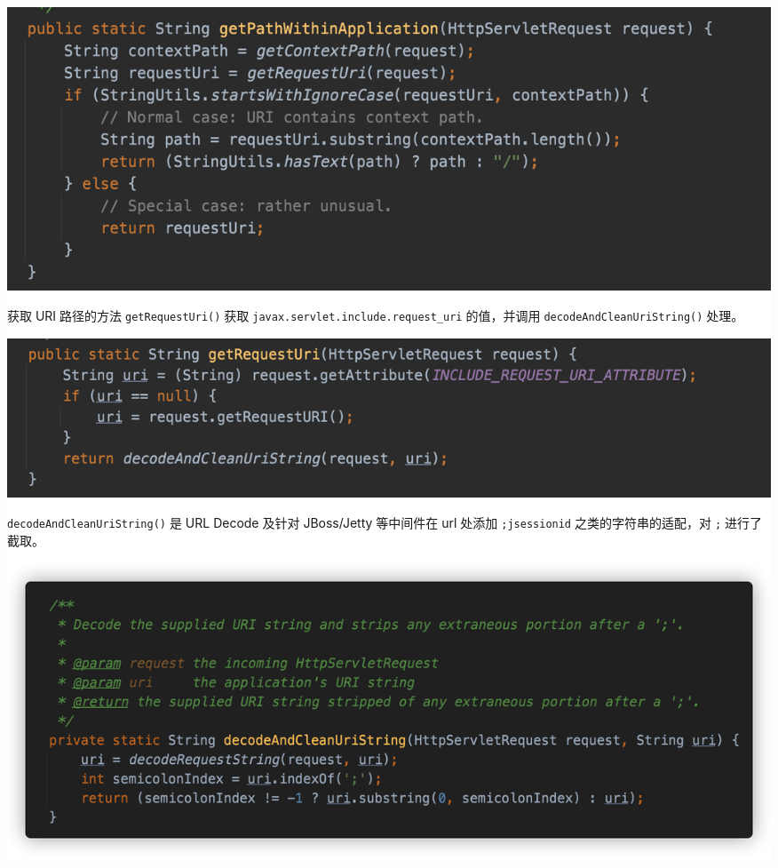 ![](../../images/1641375566139.png)

获取 URI 路径的方法 `getRequestUri()` 获取 `javax.servlet.include.request_uri` 的值，并调用 `decodeAndCleanUriString()` 处理。

![](../../images/1641376070079.png)

`decodeAndCleanUriString()` 是 URL Decode 及针对 JBoss/Jetty 等中间件在 url 处添加 `;jsessionid` 之类的字符串的适配，对 `;` 进行了截取。

![](../../images/1641376084763.png)
